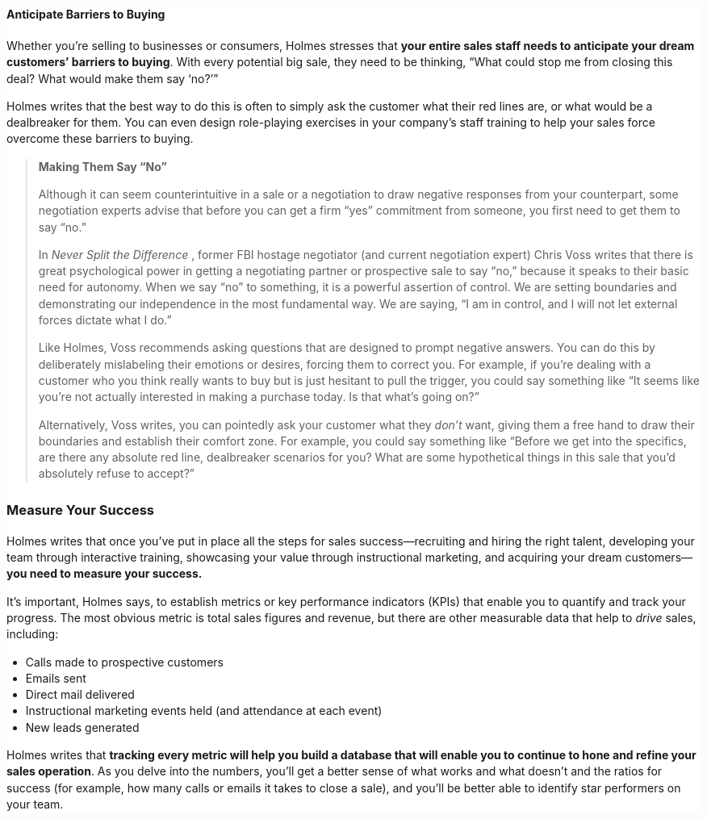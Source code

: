 
#### Anticipate Barriers to Buying

Whether you’re selling to businesses or consumers, Holmes stresses that **your entire sales staff needs to anticipate your dream customers’ barriers to buying**. With every potential big sale, they need to be thinking, “What could stop me from closing this deal? What would make them say ‘no?’”

Holmes writes that the best way to do this is often to simply ask the customer what their red lines are, or what would be a dealbreaker for them. You can even design role-playing exercises in your company’s staff training to help your sales force overcome these barriers to buying.

> **Making Them Say “No”**
> 
> Although it can seem counterintuitive in a sale or a negotiation to draw negative responses from your counterpart, some negotiation experts advise that before you can get a firm “yes” commitment from someone, you first need to get them to say “no.”
> 
> In _Never Split the Difference_ , former FBI hostage negotiator (and current negotiation expert) Chris Voss writes that there is great psychological power in getting a negotiating partner or prospective sale to say “no,” because it speaks to their basic need for autonomy. When we say “no” to something, it is a powerful assertion of control. We are setting boundaries and demonstrating our independence in the most fundamental way. We are saying, “I am in control, and I will not let external forces dictate what I do.”
> 
> Like Holmes, Voss recommends asking questions that are designed to prompt negative answers. You can do this by deliberately mislabeling their emotions or desires, forcing them to correct you. For example, if you’re dealing with a customer who you think really wants to buy but is just hesitant to pull the trigger, you could say something like “It seems like you’re not actually interested in making a purchase today. Is that what’s going on?”
> 
> Alternatively, Voss writes, you can pointedly ask your customer what they _don’t_ want, giving them a free hand to draw their boundaries and establish their comfort zone. For example, you could say something like “Before we get into the specifics, are there any absolute red line, dealbreaker scenarios for you? What are some hypothetical things in this sale that you’d absolutely refuse to accept?”

### Measure Your Success

Holmes writes that once you’ve put in place all the steps for sales success—recruiting and hiring the right talent, developing your team through interactive training, showcasing your value through instructional marketing, and acquiring your dream customers—**you need to measure your success.**

It’s important, Holmes says, to establish metrics or key performance indicators (KPIs) that enable you to quantify and track your progress. The most obvious metric is total sales figures and revenue, but there are other measurable data that help to _drive_ sales, including:

  * Calls made to prospective customers
  * Emails sent
  * Direct mail delivered
  * Instructional marketing events held (and attendance at each event)
  * New leads generated



Holmes writes that **tracking every metric will help you build a database that will enable you to continue to hone and refine your sales operation**. As you delve into the numbers, you’ll get a better sense of what works and what doesn’t and the ratios for success (for example, how many calls or emails it takes to close a sale), and you’ll be better able to identify star performers on your team.
